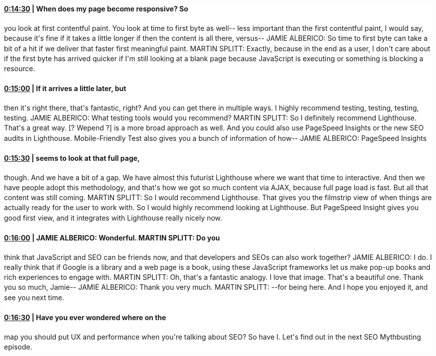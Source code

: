#### [0:14:30](https://www.youtube.com/watch?v=EZtCgrpa6ss&t=870) |  When does my page become responsive? So

you look at first contentful paint. You look at time to first byte as well-- less important than the first contentful paint, I would say, because it's fine if it takes a little longer if then the content is all there, versus-- JAMIE ALBERICO: So time to first byte can take a bit of a hit if we deliver that faster first meaningful paint. MARTIN SPLITT: Exactly, because in the end as a user, I don't care about if the first byte has arrived quicker if I'm still looking at a blank page because JavaScript is executing or something is blocking a resource.  

#### [0:15:00](https://www.youtube.com/watch?v=EZtCgrpa6ss&t=900) |  If it arrives a little later, but

then it's right there, that's fantastic, right? And you can get there in multiple ways. I highly recommend testing, testing, testing, testing. JAMIE ALBERICO: What testing tools would you recommend? MARTIN SPLITT: So I definitely recommend Lighthouse. That's a great way. [? Wepend ?] is a more broad approach as well. And you could also use PageSpeed Insights or the new SEO audits in Lighthouse. Mobile-Friendly Test also gives you a bunch of information of how-- JAMIE ALBERICO: PageSpeed Insights  

#### [0:15:30](https://www.youtube.com/watch?v=EZtCgrpa6ss&t=930) |  seems to look at that full page,

though. And we have a bit of a gap. We have almost this futurist Lighthouse where we want that time to interactive. And then we have people adopt this methodology, and that's how we got so much content via AJAX, because full page load is fast. But all that content was still coming. MARTIN SPLITT: So I would recommend Lighthouse. That gives you the filmstrip view of when things are actually ready for the user to work with. So I would highly recommend looking at Lighthouse. But PageSpeed Insight gives you good first view, and it integrates with Lighthouse really nicely now.  

#### [0:16:00](https://www.youtube.com/watch?v=EZtCgrpa6ss&t=960) |  JAMIE ALBERICO: Wonderful. MARTIN SPLITT: Do you

think that JavaScript and SEO can be friends now, and that developers and SEOs can also work together? JAMIE ALBERICO: I do. I really think that if Google is a library and a web page is a book, using these JavaScript frameworks let us make pop-up books and rich experiences to engage with. MARTIN SPLITT: Oh, that's a fantastic analogy. I love that image. That's a beautiful one. Thank you so much, Jamie-- JAMIE ALBERICO: Thank you very much. MARTIN SPLITT: --for being here. And I hope you enjoyed it, and see you next time.  

#### [0:16:30](https://www.youtube.com/watch?v=EZtCgrpa6ss&t=990) |  Have you ever wondered where on the

map you should put UX and performance when you're talking about SEO? So have I. Let's find out in the next SEO Mythbusting episode.  